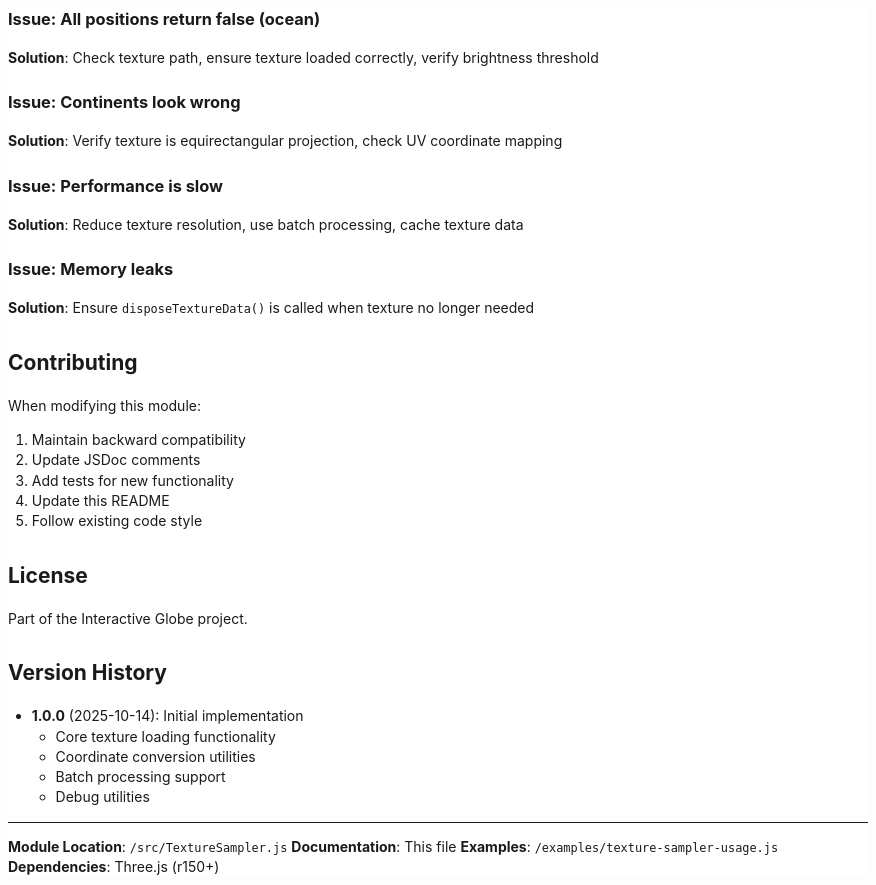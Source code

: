 ### Issue: All positions return false (ocean)
**Solution**: Check texture path, ensure texture loaded correctly, verify brightness threshold

### Issue: Continents look wrong
**Solution**: Verify texture is equirectangular projection, check UV coordinate mapping

### Issue: Performance is slow
**Solution**: Reduce texture resolution, use batch processing, cache texture data

### Issue: Memory leaks
**Solution**: Ensure `disposeTextureData()` is called when texture no longer needed

## Contributing

When modifying this module:
1. Maintain backward compatibility
2. Update JSDoc comments
3. Add tests for new functionality
4. Update this README
5. Follow existing code style

## License

Part of the Interactive Globe project.

## Version History

- **1.0.0** (2025-10-14): Initial implementation
  - Core texture loading functionality
  - Coordinate conversion utilities
  - Batch processing support
  - Debug utilities

---

**Module Location**: `/src/TextureSampler.js`
**Documentation**: This file
**Examples**: `/examples/texture-sampler-usage.js`
**Dependencies**: Three.js (r150+)
